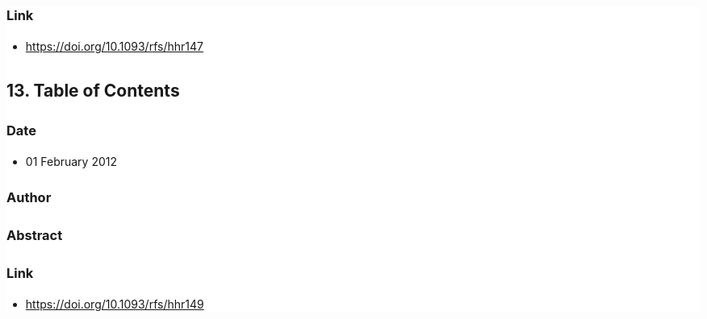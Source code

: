### Link
- https://doi.org/10.1093/rfs/hhr147

## 13. Table of Contents
### Date
- 01 February 2012
### Author
### Abstract

### Link
- https://doi.org/10.1093/rfs/hhr149

